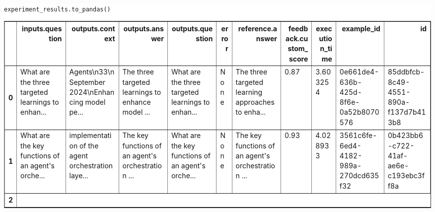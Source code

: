 
```python
experiment_results.to_pandas()
```




<div>
<style scoped>
    .dataframe tbody tr th:only-of-type {
        vertical-align: middle;
    }

    .dataframe tbody tr th {
        vertical-align: top;
    }

    .dataframe thead th {
        text-align: right;
    }
</style>
<table border="1" class="dataframe">
  <thead>
    <tr style="text-align: right;">
      <th></th>
      <th>inputs.question</th>
      <th>outputs.context</th>
      <th>outputs.answer</th>
      <th>outputs.question</th>
      <th>error</th>
      <th>reference.answer</th>
      <th>feedback.custom_score</th>
      <th>execution_time</th>
      <th>example_id</th>
      <th>id</th>
    </tr>
  </thead>
  <tbody>
    <tr>
      <th>0</th>
      <td>What are the three targeted learnings to enhan...</td>
      <td>Agents\n33\nSeptember 2024\nEnhancing model pe...</td>
      <td>The three targeted learnings to enhance model ...</td>
      <td>What are the three targeted learnings to enhan...</td>
      <td>None</td>
      <td>The three targeted learning approaches to enha...</td>
      <td>0.87</td>
      <td>3.603254</td>
      <td>0e661de4-636b-425d-8f6e-0a52b8070576</td>
      <td>85ddbfcb-8c49-4551-890a-f137d7b413b8</td>
    </tr>
    <tr>
      <th>1</th>
      <td>What are the key functions of an agent's orche...</td>
      <td>implementation of the agent orchestration laye...</td>
      <td>The key functions of an agent's orchestration ...</td>
      <td>What are the key functions of an agent's orche...</td>
      <td>None</td>
      <td>The key functions of an agent's orchestration ...</td>
      <td>0.93</td>
      <td>4.028933</td>
      <td>3561c6fe-6ed4-4182-989a-270dcd635f32</td>
      <td>0b423bb6-c722-41af-ae6e-c193ebc3ff8a</td>
    </tr>
    <tr>
      <th>2</th>